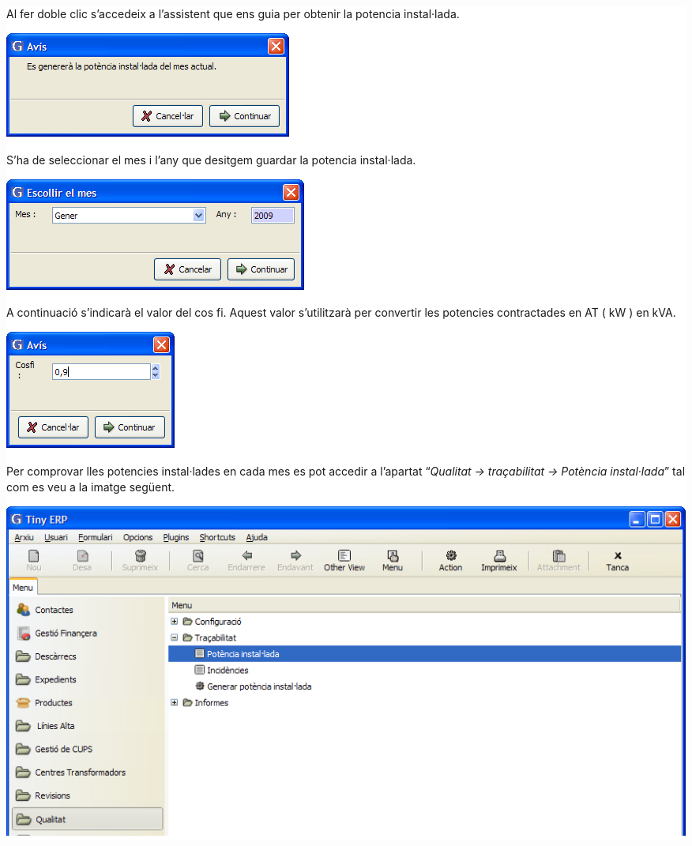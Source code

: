 Al fer doble clic s’accedeix a l’assistent que ens guia per obtenir la potencia
instal·lada.

![](../_static/qualitat/generar_potencia_wizard_1.png)

S’ha de seleccionar el mes i l’any que desitgem guardar la potencia instal·lada.

![](../_static/qualitat/generar_potencia_wizard_2.png)

A continuació s’indicarà el valor del cos fi. Aquest valor s’utilitzarà per
convertir les potencies contractades en AT ( kW ) en kVA.

![](../_static/qualitat/generar_potencia_wizard_3.png)

Per comprovar lles potencies instal·lades en cada mes es pot accedir a l’apartat
“_Qualitat → traçabilitat → Potència instal·lada_” tal com es veu a la imatge
següent.

![](../_static/qualitat/potencia_instalada_menu.png)
